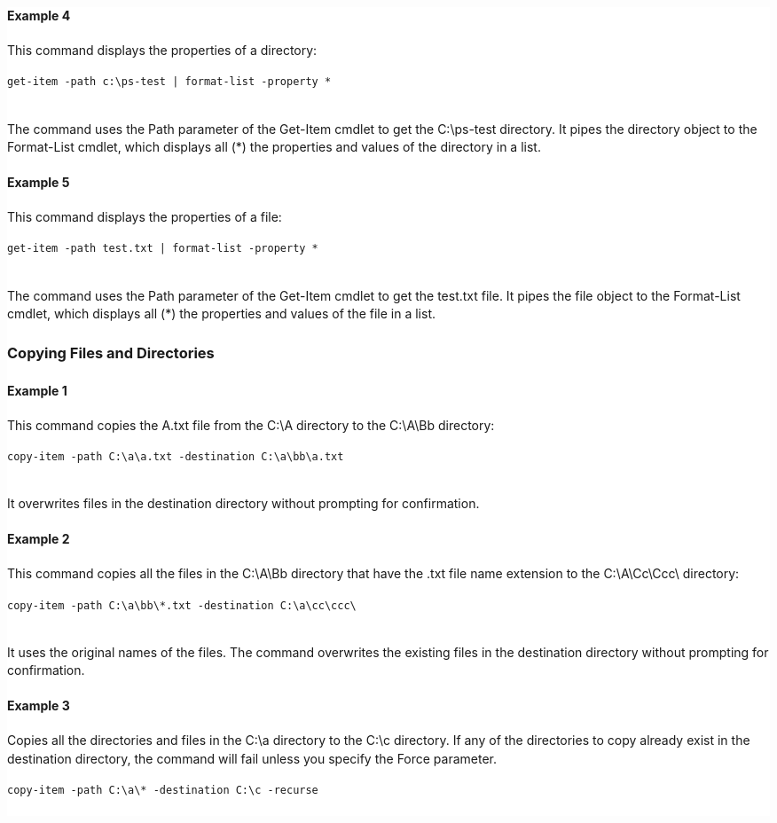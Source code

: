 #### Example 4  
 This command displays the properties of a directory:  
  
```  
get-item -path c:\ps-test | format-list -property *  
  
```  
  
 The command uses the Path parameter of the Get-Item cmdlet to get the C:\ps-test directory. It pipes the directory object to the Format-List cmdlet, which displays all (*) the properties and values of the directory in a list.  
  
#### Example 5  
 This command displays the properties of a file:  
  
```  
get-item -path test.txt | format-list -property *  
  
```  
  
 The command uses the Path parameter of the Get-Item cmdlet to get the test.txt file. It pipes the file object to the Format-List cmdlet, which displays all (*) the properties and values of the file in a list.  
  
### Copying Files and Directories  
  
#### Example 1  
 This command copies the A.txt file from the C:\A directory to the C:\A\Bb directory:  
  
```  
copy-item -path C:\a\a.txt -destination C:\a\bb\a.txt  
  
```  
  
 It overwrites files in the destination directory without prompting for confirmation.  
  
#### Example 2  
 This command copies all the files in the C:\A\Bb directory that have the .txt file name extension to the C:\A\Cc\Ccc\ directory:  
  
```  
copy-item -path C:\a\bb\*.txt -destination C:\a\cc\ccc\  
  
```  
  
 It uses the original names of the files. The command overwrites the existing files in the destination directory without prompting for confirmation.  
  
#### Example 3  
 Copies all the directories and files in the C:\a directory to the C:\c directory. If any of the directories to copy already exist in the destination directory, the command will fail unless you specify the Force parameter.  
  
```  
copy-item -path C:\a\* -destination C:\c -recurse  
  
```  
  